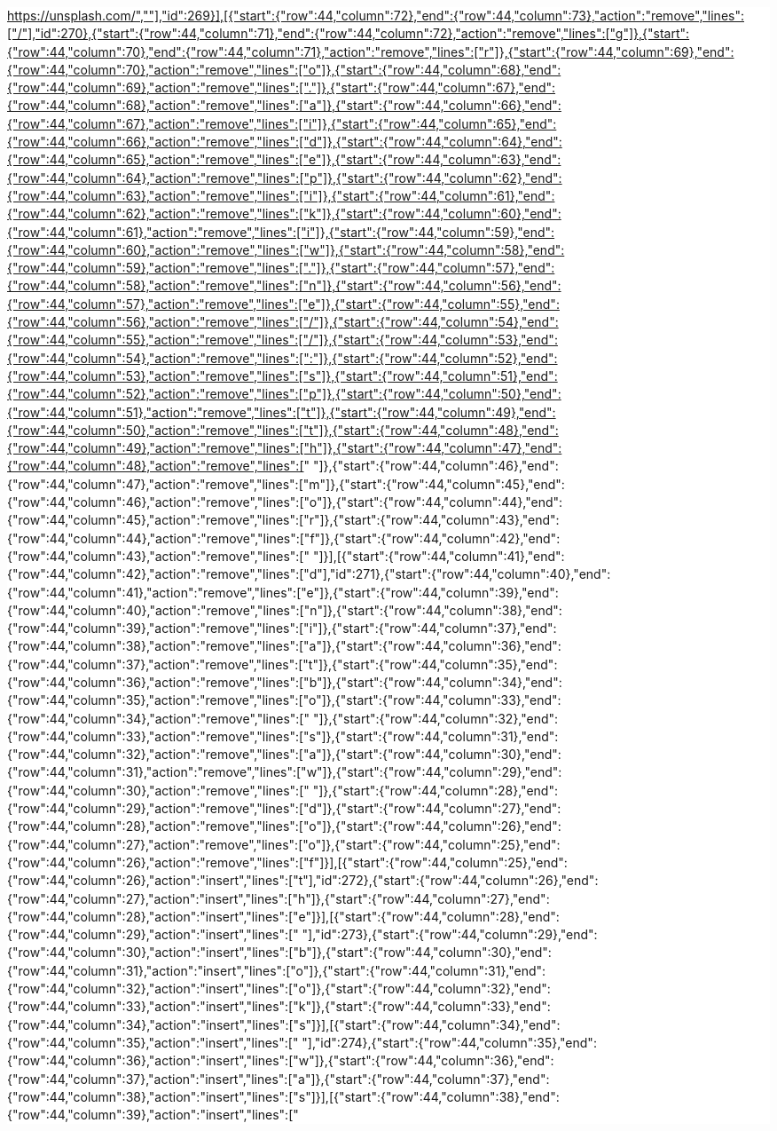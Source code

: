 https://unsplash.com/",""],"id":269}],[{"start":{"row":44,"column":72},"end":{"row":44,"column":73},"action":"remove","lines":["/"],"id":270},{"start":{"row":44,"column":71},"end":{"row":44,"column":72},"action":"remove","lines":["g"]},{"start":{"row":44,"column":70},"end":{"row":44,"column":71},"action":"remove","lines":["r"]},{"start":{"row":44,"column":69},"end":{"row":44,"column":70},"action":"remove","lines":["o"]},{"start":{"row":44,"column":68},"end":{"row":44,"column":69},"action":"remove","lines":["."]},{"start":{"row":44,"column":67},"end":{"row":44,"column":68},"action":"remove","lines":["a"]},{"start":{"row":44,"column":66},"end":{"row":44,"column":67},"action":"remove","lines":["i"]},{"start":{"row":44,"column":65},"end":{"row":44,"column":66},"action":"remove","lines":["d"]},{"start":{"row":44,"column":64},"end":{"row":44,"column":65},"action":"remove","lines":["e"]},{"start":{"row":44,"column":63},"end":{"row":44,"column":64},"action":"remove","lines":["p"]},{"start":{"row":44,"column":62},"end":{"row":44,"column":63},"action":"remove","lines":["i"]},{"start":{"row":44,"column":61},"end":{"row":44,"column":62},"action":"remove","lines":["k"]},{"start":{"row":44,"column":60},"end":{"row":44,"column":61},"action":"remove","lines":["i"]},{"start":{"row":44,"column":59},"end":{"row":44,"column":60},"action":"remove","lines":["w"]},{"start":{"row":44,"column":58},"end":{"row":44,"column":59},"action":"remove","lines":["."]},{"start":{"row":44,"column":57},"end":{"row":44,"column":58},"action":"remove","lines":["n"]},{"start":{"row":44,"column":56},"end":{"row":44,"column":57},"action":"remove","lines":["e"]},{"start":{"row":44,"column":55},"end":{"row":44,"column":56},"action":"remove","lines":["/"]},{"start":{"row":44,"column":54},"end":{"row":44,"column":55},"action":"remove","lines":["/"]},{"start":{"row":44,"column":53},"end":{"row":44,"column":54},"action":"remove","lines":[":"]},{"start":{"row":44,"column":52},"end":{"row":44,"column":53},"action":"remove","lines":["s"]},{"start":{"row":44,"column":51},"end":{"row":44,"column":52},"action":"remove","lines":["p"]},{"start":{"row":44,"column":50},"end":{"row":44,"column":51},"action":"remove","lines":["t"]},{"start":{"row":44,"column":49},"end":{"row":44,"column":50},"action":"remove","lines":["t"]},{"start":{"row":44,"column":48},"end":{"row":44,"column":49},"action":"remove","lines":["h"]},{"start":{"row":44,"column":47},"end":{"row":44,"column":48},"action":"remove","lines":[" "]},{"start":{"row":44,"column":46},"end":{"row":44,"column":47},"action":"remove","lines":["m"]},{"start":{"row":44,"column":45},"end":{"row":44,"column":46},"action":"remove","lines":["o"]},{"start":{"row":44,"column":44},"end":{"row":44,"column":45},"action":"remove","lines":["r"]},{"start":{"row":44,"column":43},"end":{"row":44,"column":44},"action":"remove","lines":["f"]},{"start":{"row":44,"column":42},"end":{"row":44,"column":43},"action":"remove","lines":[" "]}],[{"start":{"row":44,"column":41},"end":{"row":44,"column":42},"action":"remove","lines":["d"],"id":271},{"start":{"row":44,"column":40},"end":{"row":44,"column":41},"action":"remove","lines":["e"]},{"start":{"row":44,"column":39},"end":{"row":44,"column":40},"action":"remove","lines":["n"]},{"start":{"row":44,"column":38},"end":{"row":44,"column":39},"action":"remove","lines":["i"]},{"start":{"row":44,"column":37},"end":{"row":44,"column":38},"action":"remove","lines":["a"]},{"start":{"row":44,"column":36},"end":{"row":44,"column":37},"action":"remove","lines":["t"]},{"start":{"row":44,"column":35},"end":{"row":44,"column":36},"action":"remove","lines":["b"]},{"start":{"row":44,"column":34},"end":{"row":44,"column":35},"action":"remove","lines":["o"]},{"start":{"row":44,"column":33},"end":{"row":44,"column":34},"action":"remove","lines":[" "]},{"start":{"row":44,"column":32},"end":{"row":44,"column":33},"action":"remove","lines":["s"]},{"start":{"row":44,"column":31},"end":{"row":44,"column":32},"action":"remove","lines":["a"]},{"start":{"row":44,"column":30},"end":{"row":44,"column":31},"action":"remove","lines":["w"]},{"start":{"row":44,"column":29},"end":{"row":44,"column":30},"action":"remove","lines":[" "]},{"start":{"row":44,"column":28},"end":{"row":44,"column":29},"action":"remove","lines":["d"]},{"start":{"row":44,"column":27},"end":{"row":44,"column":28},"action":"remove","lines":["o"]},{"start":{"row":44,"column":26},"end":{"row":44,"column":27},"action":"remove","lines":["o"]},{"start":{"row":44,"column":25},"end":{"row":44,"column":26},"action":"remove","lines":["f"]}],[{"start":{"row":44,"column":25},"end":{"row":44,"column":26},"action":"insert","lines":["t"],"id":272},{"start":{"row":44,"column":26},"end":{"row":44,"column":27},"action":"insert","lines":["h"]},{"start":{"row":44,"column":27},"end":{"row":44,"column":28},"action":"insert","lines":["e"]}],[{"start":{"row":44,"column":28},"end":{"row":44,"column":29},"action":"insert","lines":[" "],"id":273},{"start":{"row":44,"column":29},"end":{"row":44,"column":30},"action":"insert","lines":["b"]},{"start":{"row":44,"column":30},"end":{"row":44,"column":31},"action":"insert","lines":["o"]},{"start":{"row":44,"column":31},"end":{"row":44,"column":32},"action":"insert","lines":["o"]},{"start":{"row":44,"column":32},"end":{"row":44,"column":33},"action":"insert","lines":["k"]},{"start":{"row":44,"column":33},"end":{"row":44,"column":34},"action":"insert","lines":["s"]}],[{"start":{"row":44,"column":34},"end":{"row":44,"column":35},"action":"insert","lines":[" "],"id":274},{"start":{"row":44,"column":35},"end":{"row":44,"column":36},"action":"insert","lines":["w"]},{"start":{"row":44,"column":36},"end":{"row":44,"column":37},"action":"insert","lines":["a"]},{"start":{"row":44,"column":37},"end":{"row":44,"column":38},"action":"insert","lines":["s"]}],[{"start":{"row":44,"column":38},"end":{"row":44,"column":39},"action":"insert","lines":["